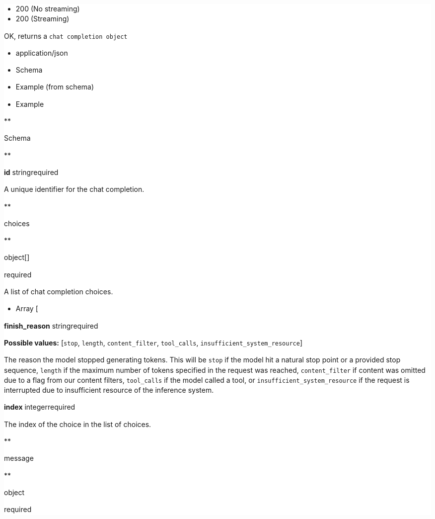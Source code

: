   * 200 (No streaming)
  * 200 (Streaming)



OK, returns a `chat completion object`

  * application/json



  * Schema
  * Example (from schema)
  * Example



**

Schema

**

**id** stringrequired

A unique identifier for the chat completion.

**

choices

**

object[]

required

A list of chat completion choices.

  * Array [

**finish_reason** stringrequired

**Possible values:** [`stop`, `length`, `content_filter`, `tool_calls`, `insufficient_system_resource`]

The reason the model stopped generating tokens. This will be `stop` if the model hit a natural stop point or a provided stop sequence, `length` if the maximum number of tokens specified in the request was reached, `content_filter` if content was omitted due to a flag from our content filters, `tool_calls` if the model called a tool, or `insufficient_system_resource` if the request is interrupted due to insufficient resource of the inference system.

**index** integerrequired

The index of the choice in the list of choices.

**

message

**

object

required
